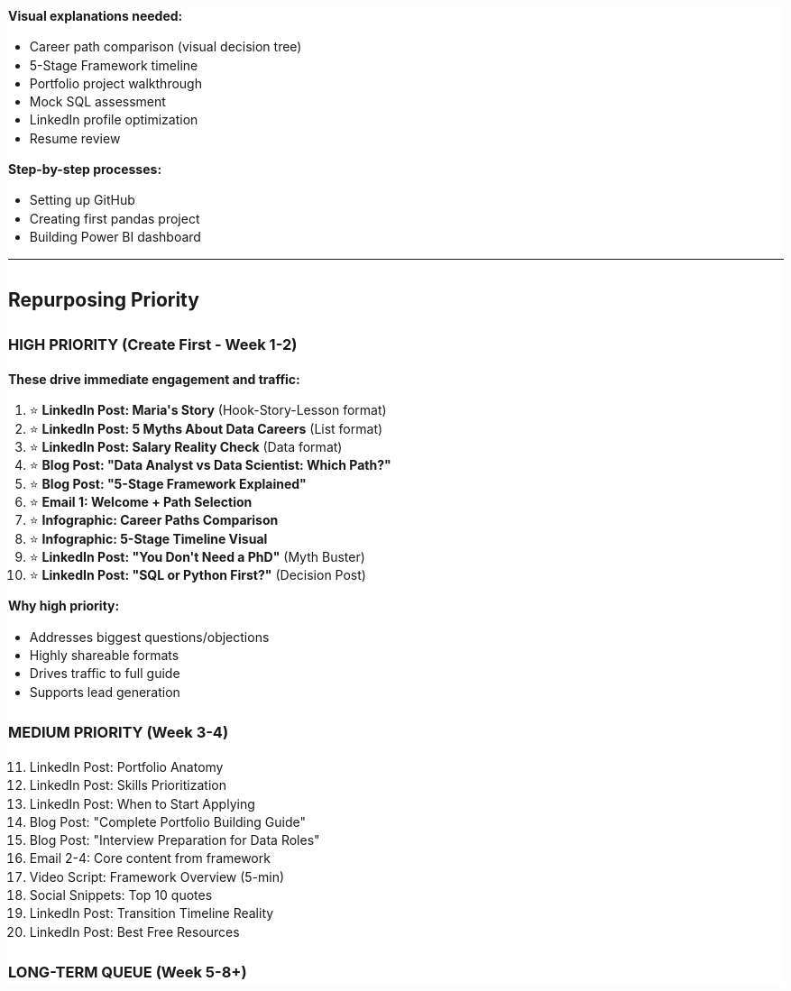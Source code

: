 **Visual explanations needed:**
- Career path comparison (visual decision tree)
- 5-Stage Framework timeline
- Portfolio project walkthrough
- Mock SQL assessment
- LinkedIn profile optimization
- Resume review

**Step-by-step processes:**
- Setting up GitHub
- Creating first pandas project
- Building Power BI dashboard

---

## Repurposing Priority

### HIGH PRIORITY (Create First - Week 1-2)

**These drive immediate engagement and traffic:**

1. ⭐ **LinkedIn Post: Maria's Story** (Hook-Story-Lesson format)
2. ⭐ **LinkedIn Post: 5 Myths About Data Careers** (List format)
3. ⭐ **LinkedIn Post: Salary Reality Check** (Data format)
4. ⭐ **Blog Post: "Data Analyst vs Data Scientist: Which Path?"**
5. ⭐ **Blog Post: "5-Stage Framework Explained"**
6. ⭐ **Email 1: Welcome + Path Selection**
7. ⭐ **Infographic: Career Paths Comparison**
8. ⭐ **Infographic: 5-Stage Timeline Visual**
9. ⭐ **LinkedIn Post: "You Don't Need a PhD"** (Myth Buster)
10. ⭐ **LinkedIn Post: "SQL or Python First?"** (Decision Post)

**Why high priority:**
- Addresses biggest questions/objections
- Highly shareable formats
- Drives traffic to full guide
- Supports lead generation

### MEDIUM PRIORITY (Week 3-4)

11. LinkedIn Post: Portfolio Anatomy
12. LinkedIn Post: Skills Prioritization
13. LinkedIn Post: When to Start Applying
14. Blog Post: "Complete Portfolio Building Guide"
15. Blog Post: "Interview Preparation for Data Roles"
16. Email 2-4: Core content from framework
17. Video Script: Framework Overview (5-min)
18. Social Snippets: Top 10 quotes
19. LinkedIn Post: Transition Timeline Reality
20. LinkedIn Post: Best Free Resources

### LONG-TERM QUEUE (Week 5-8+)
